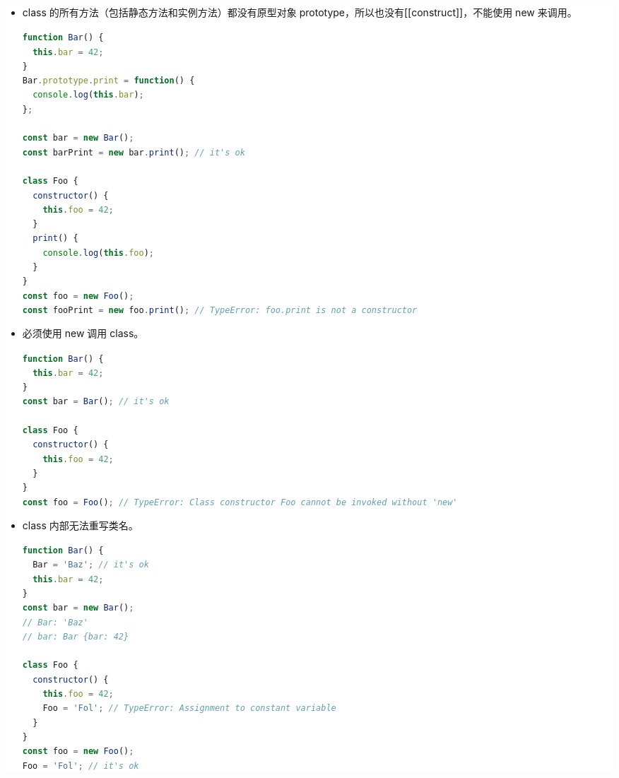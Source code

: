   ```js
  ```

- class 的所有方法（包括静态方法和实例方法）都没有原型对象 prototype，所以也没有[[construct]]，不能使用 new 来调用。

  ```js
  function Bar() {
    this.bar = 42;
  }
  Bar.prototype.print = function() {
    console.log(this.bar);
  };
  
  const bar = new Bar();
  const barPrint = new bar.print(); // it's ok
  
  class Foo {
    constructor() {
      this.foo = 42;
    }
    print() {
      console.log(this.foo);
    }
  }
  const foo = new Foo();
  const fooPrint = new foo.print(); // TypeError: foo.print is not a constructor
  ```

- 必须使用 new 调用 class。

  ```js
  function Bar() {
    this.bar = 42;
  }
  const bar = Bar(); // it's ok
  
  class Foo {
    constructor() {
      this.foo = 42;
    }
  }
  const foo = Foo(); // TypeError: Class constructor Foo cannot be invoked without 'new'
  ```

- class 内部无法重写类名。

  ```js
  function Bar() {
    Bar = 'Baz'; // it's ok
    this.bar = 42;
  }
  const bar = new Bar();
  // Bar: 'Baz'
  // bar: Bar {bar: 42}  
  
  class Foo {
    constructor() {
      this.foo = 42;
      Foo = 'Fol'; // TypeError: Assignment to constant variable
    }
  }
  const foo = new Foo();
  Foo = 'Fol'; // it's ok
  ```
